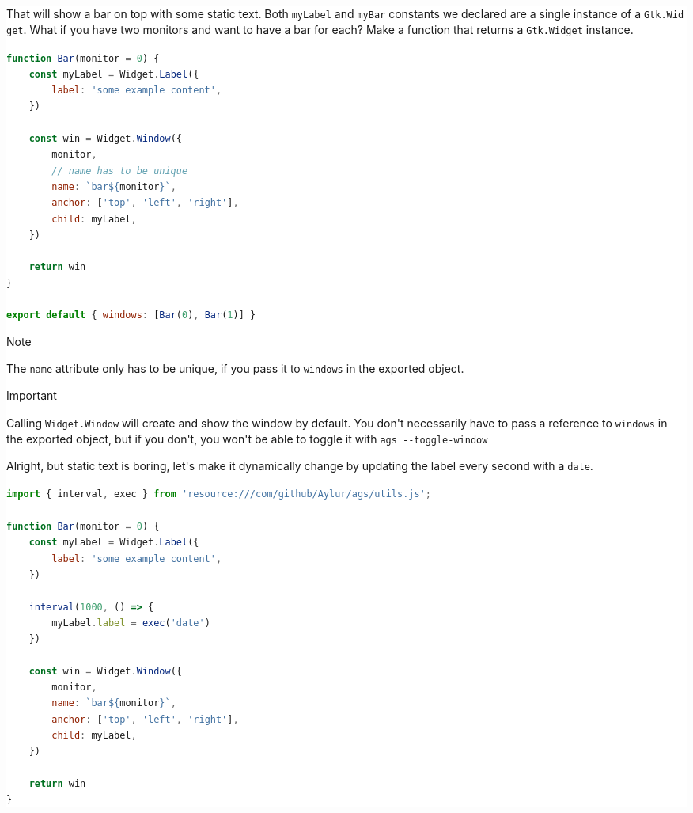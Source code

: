 That will show a bar on top with some static text. Both `myLabel` and `myBar` constants we declared are a single instance of a `Gtk.Widget`. What if you have two monitors and want to have a bar for each? Make a function that returns a `Gtk.Widget` instance.
```js
function Bar(monitor = 0) {
    const myLabel = Widget.Label({
        label: 'some example content',
    })
    
    const win = Widget.Window({
        monitor,
        // name has to be unique
        name: `bar${monitor}`,
        anchor: ['top', 'left', 'right'],
        child: myLabel,
    })

    return win
}

export default { windows: [Bar(0), Bar(1)] }
```

> [!NOTE]
> The `name` attribute only has to be unique, if you pass it to `windows` in the exported object.

> [!IMPORTANT]
> Calling `Widget.Window` will create and show the window by default. You don't necessarily have to pass a reference to `windows` in the exported object, but if you don't, you won't be able to toggle it with `ags --toggle-window`

Alright, but static text is boring, let's make it dynamically change by updating the label every second with a `date`.
```js
import { interval, exec } from 'resource:///com/github/Aylur/ags/utils.js';

function Bar(monitor = 0) {
    const myLabel = Widget.Label({
        label: 'some example content',
    })

    interval(1000, () => {
        myLabel.label = exec('date')
    })
    
    const win = Widget.Window({
        monitor,
        name: `bar${monitor}`,
        anchor: ['top', 'left', 'right'],
        child: myLabel,
    })

    return win
}
```
